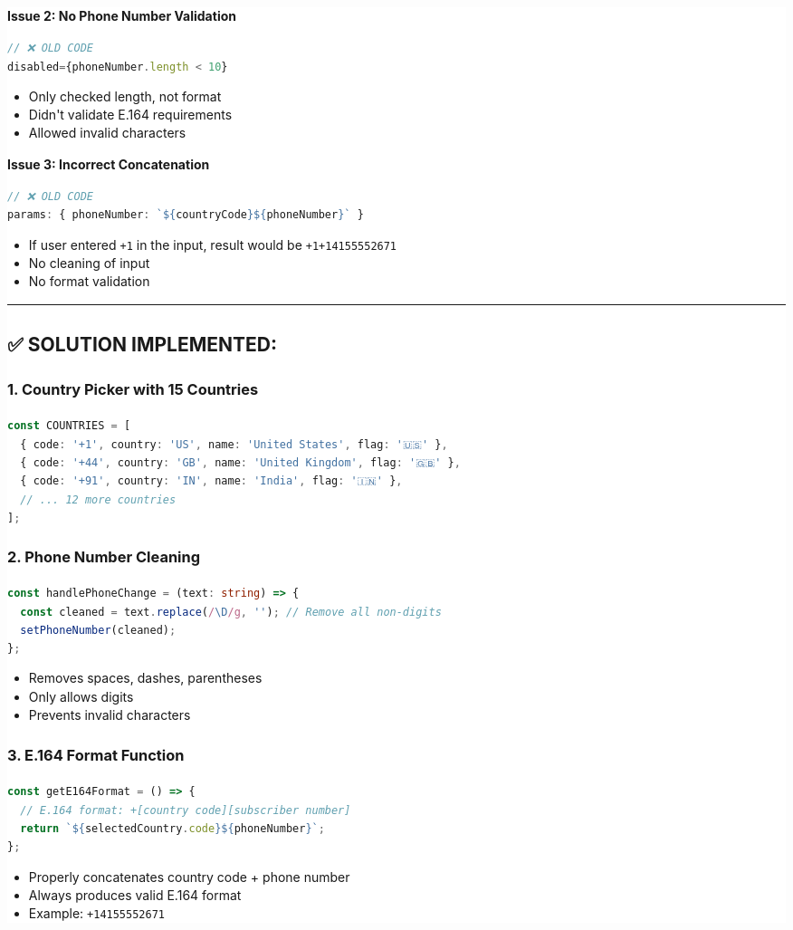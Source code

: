 **Issue 2: No Phone Number Validation**
```typescript
// ❌ OLD CODE
disabled={phoneNumber.length < 10}
```
- Only checked length, not format
- Didn't validate E.164 requirements
- Allowed invalid characters

**Issue 3: Incorrect Concatenation**
```typescript
// ❌ OLD CODE
params: { phoneNumber: `${countryCode}${phoneNumber}` }
```
- If user entered `+1` in the input, result would be `+1+14155552671`
- No cleaning of input
- No format validation

---

## ✅ **SOLUTION IMPLEMENTED:**

### **1. Country Picker with 15 Countries**
```typescript
const COUNTRIES = [
  { code: '+1', country: 'US', name: 'United States', flag: '🇺🇸' },
  { code: '+44', country: 'GB', name: 'United Kingdom', flag: '🇬🇧' },
  { code: '+91', country: 'IN', name: 'India', flag: '🇮🇳' },
  // ... 12 more countries
];
```

### **2. Phone Number Cleaning**
```typescript
const handlePhoneChange = (text: string) => {
  const cleaned = text.replace(/\D/g, ''); // Remove all non-digits
  setPhoneNumber(cleaned);
};
```
- Removes spaces, dashes, parentheses
- Only allows digits
- Prevents invalid characters

### **3. E.164 Format Function**
```typescript
const getE164Format = () => {
  // E.164 format: +[country code][subscriber number]
  return `${selectedCountry.code}${phoneNumber}`;
};
```
- Properly concatenates country code + phone number
- Always produces valid E.164 format
- Example: `+14155552671`
